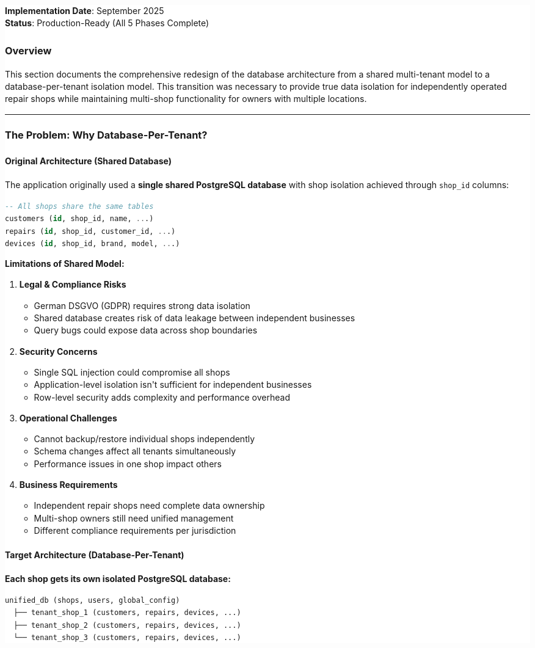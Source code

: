 **Implementation Date**: September 2025  
**Status**: Production-Ready (All 5 Phases Complete)

### Overview

This section documents the comprehensive redesign of the database architecture from a shared multi-tenant model to a database-per-tenant isolation model. This transition was necessary to provide true data isolation for independently operated repair shops while maintaining multi-shop functionality for owners with multiple locations.

---

### The Problem: Why Database-Per-Tenant?

#### Original Architecture (Shared Database)
The application originally used a **single shared PostgreSQL database** with shop isolation achieved through `shop_id` columns:

```sql
-- All shops share the same tables
customers (id, shop_id, name, ...)
repairs (id, shop_id, customer_id, ...)
devices (id, shop_id, brand, model, ...)
```

**Limitations of Shared Model:**

1. **Legal & Compliance Risks**
   - German DSGVO (GDPR) requires strong data isolation
   - Shared database creates risk of data leakage between independent businesses
   - Query bugs could expose data across shop boundaries

2. **Security Concerns**
   - Single SQL injection could compromise all shops
   - Application-level isolation isn't sufficient for independent businesses
   - Row-level security adds complexity and performance overhead

3. **Operational Challenges**
   - Cannot backup/restore individual shops independently
   - Schema changes affect all tenants simultaneously
   - Performance issues in one shop impact others

4. **Business Requirements**
   - Independent repair shops need complete data ownership
   - Multi-shop owners still need unified management
   - Different compliance requirements per jurisdiction

#### Target Architecture (Database-Per-Tenant)

**Each shop gets its own isolated PostgreSQL database:**

```
unified_db (shops, users, global_config)
  ├── tenant_shop_1 (customers, repairs, devices, ...)
  ├── tenant_shop_2 (customers, repairs, devices, ...)
  └── tenant_shop_3 (customers, repairs, devices, ...)
```
